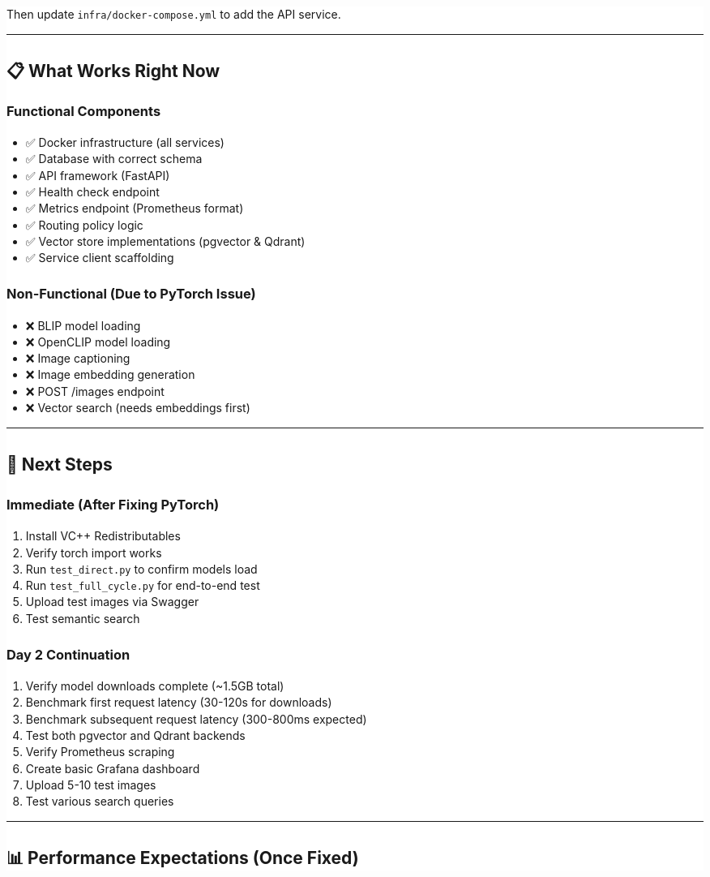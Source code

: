 Then update `infra/docker-compose.yml` to add the API service.

---

## 📋 What Works Right Now

### Functional Components
- ✅ Docker infrastructure (all services)
- ✅ Database with correct schema
- ✅ API framework (FastAPI)
- ✅ Health check endpoint
- ✅ Metrics endpoint (Prometheus format)
- ✅ Routing policy logic
- ✅ Vector store implementations (pgvector & Qdrant)
- ✅ Service client scaffolding

### Non-Functional (Due to PyTorch Issue)
- ❌ BLIP model loading
- ❌ OpenCLIP model loading
- ❌ Image captioning
- ❌ Image embedding generation
- ❌ POST /images endpoint
- ❌ Vector search (needs embeddings first)

---

## 🎯 Next Steps

### Immediate (After Fixing PyTorch)
1. Install VC++ Redistributables
2. Verify torch import works
3. Run `test_direct.py` to confirm models load
4. Run `test_full_cycle.py` for end-to-end test
5. Upload test images via Swagger
6. Test semantic search

### Day 2 Continuation
1. Verify model downloads complete (~1.5GB total)
2. Benchmark first request latency (30-120s for downloads)
3. Benchmark subsequent request latency (300-800ms expected)
4. Test both pgvector and Qdrant backends
5. Verify Prometheus scraping
6. Create basic Grafana dashboard
7. Upload 5-10 test images
8. Test various search queries

---

## 📊 Performance Expectations (Once Fixed)

